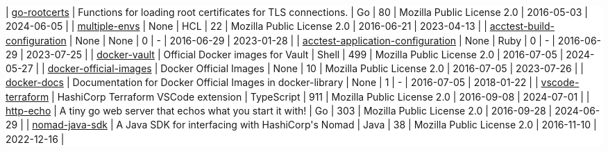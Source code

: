 | [go-rootcerts](https://github.com/hashicorp/go-rootcerts)                                                                               | Functions for loading root certificates for TLS connections.                                                                                                                                                                                                                                                                                    | Go         | 80      | Mozilla Public License 2.0              | 2016-05-03 | 2024-06-05   |
| [multiple-envs](https://github.com/hashicorp/multiple-envs)                                                                             | None                                                                                                                                                                                                                                                                                                                                            | HCL        | 22      | Mozilla Public License 2.0              | 2016-06-21 | 2023-04-13   |
| [acctest-build-configuration](https://github.com/hashicorp/acctest-build-configuration)                                                 | None                                                                                                                                                                                                                                                                                                                                            | None       | 0       | -                                       | 2016-06-29 | 2023-01-28   |
| [acctest-application-configuration](https://github.com/hashicorp/acctest-application-configuration)                                     | None                                                                                                                                                                                                                                                                                                                                            | Ruby       | 0       | -                                       | 2016-06-29 | 2023-07-25   |
| [docker-vault](https://github.com/hashicorp/docker-vault)                                                                               | Official Docker images for Vault                                                                                                                                                                                                                                                                                                                | Shell      | 499     | Mozilla Public License 2.0              | 2016-07-05 | 2024-05-27   |
| [docker-official-images](https://github.com/hashicorp/docker-official-images)                                                           | Docker Official Images                                                                                                                                                                                                                                                                                                                          | None       | 10      | Mozilla Public License 2.0              | 2016-07-05 | 2023-07-26   |
| [docker-docs](https://github.com/hashicorp/docker-docs)                                                                                 | Documentation for Docker Official Images in docker-library                                                                                                                                                                                                                                                                                      | None       | 1       | -                                       | 2016-07-05 | 2018-01-22   |
| [vscode-terraform](https://github.com/hashicorp/vscode-terraform)                                                                       | HashiCorp Terraform VSCode extension                                                                                                                                                                                                                                                                                                            | TypeScript | 911     | Mozilla Public License 2.0              | 2016-09-08 | 2024-07-01   |
| [http-echo](https://github.com/hashicorp/http-echo)                                                                                     | A tiny go web server that echos what you start it with!                                                                                                                                                                                                                                                                                         | Go         | 303     | Mozilla Public License 2.0              | 2016-09-28 | 2024-06-29   |
| [nomad-java-sdk](https://github.com/hashicorp/nomad-java-sdk)                                                                           | A Java SDK for interfacing with HashiCorp's Nomad                                                                                                                                                                                                                                                                                               | Java       | 38      | Mozilla Public License 2.0              | 2016-11-10 | 2022-12-16   |